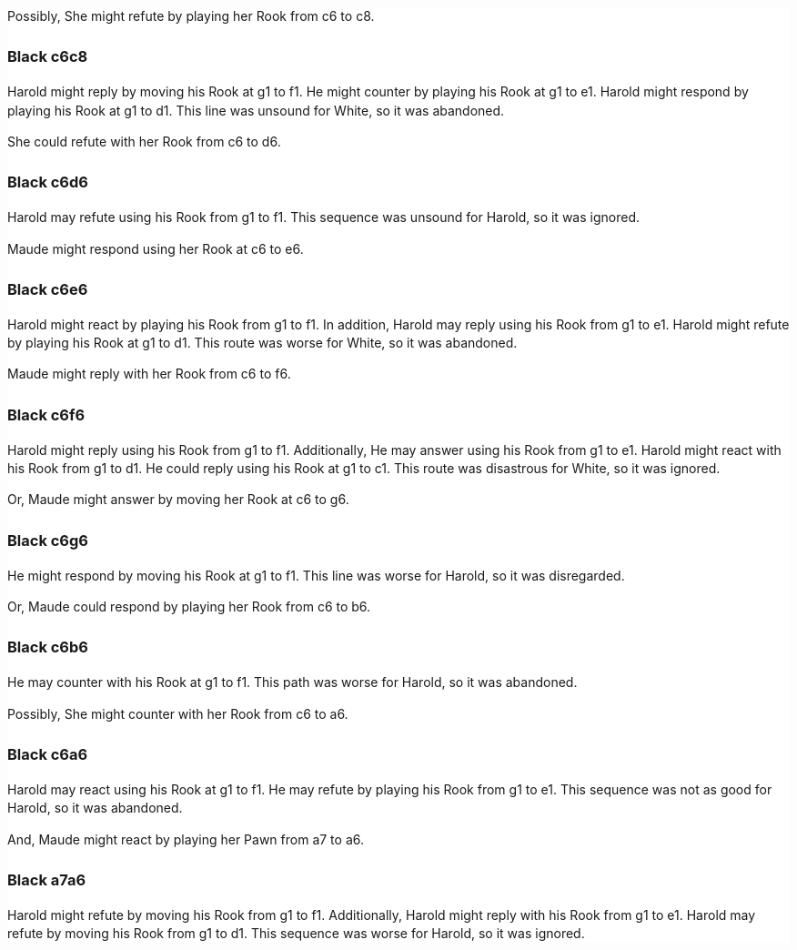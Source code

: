 Possibly, She might refute by playing her Rook from c6 to c8.

### Black c6c8
Harold might reply by moving his Rook at g1 to f1.
He might counter by playing his Rook at g1 to e1.
Harold might respond by playing his Rook at g1 to d1.
This line was unsound for White, so it was abandoned.

She could refute with her Rook from c6 to d6.

### Black c6d6
Harold may refute using his Rook from g1 to f1.
This sequence was unsound for Harold, so it was ignored.

Maude might respond using her Rook at c6 to e6.

### Black c6e6
Harold might react by playing his Rook from g1 to f1.
In addition, Harold may reply using his Rook from g1 to e1.
Harold might refute by playing his Rook at g1 to d1.
This route was worse for White, so it was abandoned.

Maude might reply with her Rook from c6 to f6.

### Black c6f6
Harold might reply using his Rook from g1 to f1.
Additionally, He may answer using his Rook from g1 to e1.
Harold might react with his Rook from g1 to d1.
He could reply using his Rook at g1 to c1.
This route was disastrous for White, so it was ignored.

Or, Maude might answer by moving her Rook at c6 to g6.

### Black c6g6
He might respond by moving his Rook at g1 to f1.
This line was worse for Harold, so it was disregarded.

Or, Maude could respond by playing her Rook from c6 to b6.

### Black c6b6
He may counter with his Rook at g1 to f1.
This path was worse for Harold, so it was abandoned.

Possibly, She might counter with her Rook from c6 to a6.

### Black c6a6
Harold may react using his Rook at g1 to f1.
He may refute by playing his Rook from g1 to e1.
This sequence was not as good for Harold, so it was abandoned.

And, Maude might react by playing her Pawn from a7 to a6.

### Black a7a6
Harold might refute by moving his Rook from g1 to f1.
Additionally, Harold might reply with his Rook from g1 to e1.
Harold may refute by moving his Rook from g1 to d1.
This sequence was worse for Harold, so it was ignored.
